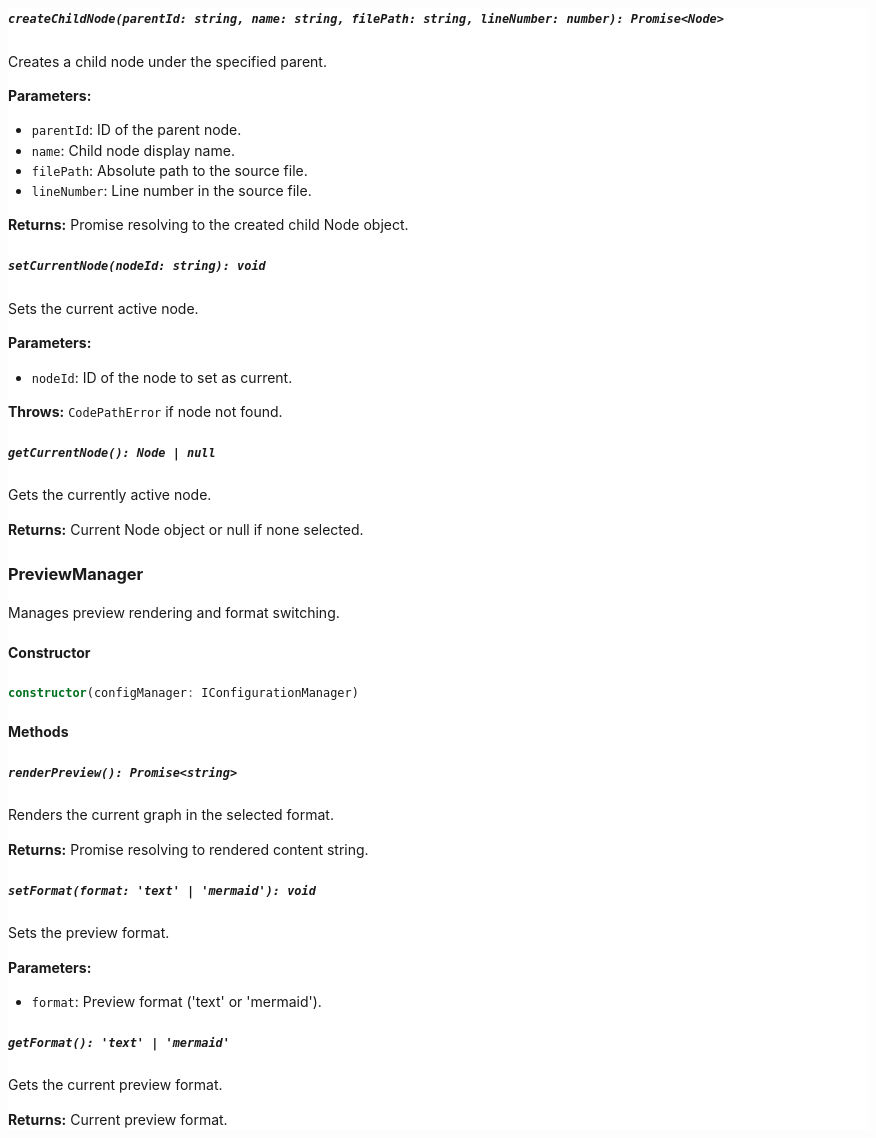 ##### `createChildNode(parentId: string, name: string, filePath: string, lineNumber: number): Promise<Node>`

Creates a child node under the specified parent.

**Parameters:**
- `parentId`: ID of the parent node.
- `name`: Child node display name.
- `filePath`: Absolute path to the source file.
- `lineNumber`: Line number in the source file.

**Returns:** Promise resolving to the created child Node object.

##### `setCurrentNode(nodeId: string): void`

Sets the current active node.

**Parameters:**
- `nodeId`: ID of the node to set as current.

**Throws:** `CodePathError` if node not found.

##### `getCurrentNode(): Node | null`

Gets the currently active node.

**Returns:** Current Node object or null if none selected.

### PreviewManager

Manages preview rendering and format switching.

#### Constructor

```typescript
constructor(configManager: IConfigurationManager)
```

#### Methods

##### `renderPreview(): Promise<string>`

Renders the current graph in the selected format.

**Returns:** Promise resolving to rendered content string.

##### `setFormat(format: 'text' | 'mermaid'): void`

Sets the preview format.

**Parameters:**
- `format`: Preview format ('text' or 'mermaid').

##### `getFormat(): 'text' | 'mermaid'`

Gets the current preview format.

**Returns:** Current preview format.
